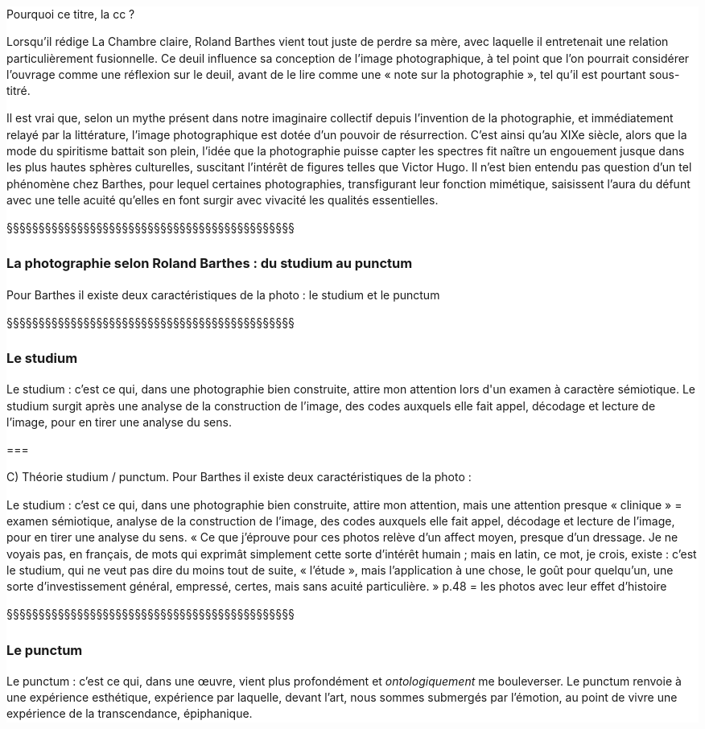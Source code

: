 Pourquoi ce titre, la cc ?

Lorsqu’il rédige La Chambre claire, Roland Barthes vient tout juste de perdre sa mère, avec laquelle il entretenait une relation particulièrement fusionnelle. Ce deuil influence sa conception de l’image photographique, à tel point que l’on pourrait considérer l’ouvrage comme une réflexion sur le deuil, avant de le lire comme une « note sur la photographie », tel qu’il est pourtant sous-titré. 

Il est vrai que, selon un mythe présent dans notre imaginaire collectif depuis l’invention de la photographie, et immédiatement relayé par la littérature, l’image photographique est dotée d’un pouvoir de résurrection. C’est ainsi qu’au XIXe siècle, alors que la mode du spiritisme battait son plein, l’idée que la photographie puisse capter les spectres fit naître un engouement jusque dans les plus hautes sphères culturelles, suscitant l’intérêt de figures telles que Victor Hugo. Il n’est bien entendu pas question d’un tel phénomène chez Barthes, pour lequel certaines photographies, transfigurant leur fonction mimétique, saisissent l’aura du défunt avec une telle acuité qu’elles en font surgir avec vivacité les qualités essentielles.


§§§§§§§§§§§§§§§§§§§§§§§§§§§§§§§§§§§§§§§§§§§§§

### La photographie selon Roland Barthes : du studium au punctum

Pour Barthes il existe deux caractéristiques de la photo&nbsp;: le studium et le punctum

§§§§§§§§§§§§§§§§§§§§§§§§§§§§§§§§§§§§§§§§§§§§§

### Le studium

Le studium : c’est ce qui, dans une photographie bien construite, attire mon attention lors d'un examen à caractère sémiotique. Le studium surgit après une analyse de la construction de l’image, des codes auxquels elle fait appel, décodage et lecture de l’image, pour en tirer une analyse du sens.



===

C) Théorie studium / punctum. Pour Barthes il existe deux caractéristiques de la photo : 

Le studium : c’est ce qui, dans une photographie bien construite, attire mon attention, mais une attention presque « clinique » = examen sémiotique, analyse de la construction de l’image, des codes auxquels elle fait appel, décodage et lecture de l’image, pour en tirer une analyse du sens.
« Ce que j’éprouve pour ces photos relève d’un affect moyen, presque d’un dressage. Je ne voyais pas, en français, de mots qui exprimât simplement cette sorte d’intérêt humain ; mais en latin, ce mot, je crois, existe : c’est le studium, qui ne veut pas dire du moins tout de suite, « l’étude », mais l’application à une chose, le goût pour quelqu’un, une sorte d’investissement général, empressé, certes, mais sans acuité particulière. » p.48
= les photos avec leur effet d’histoire

§§§§§§§§§§§§§§§§§§§§§§§§§§§§§§§§§§§§§§§§§§§§§

### Le punctum

Le punctum : c’est ce qui, dans une œuvre, vient plus profondément et *ontologiquement* me bouleverser. Le punctum renvoie à une expérience esthétique, expérience par laquelle, devant l’art, nous sommes submergés par l’émotion, au point de vivre une expérience de la transcendance, épiphanique.

